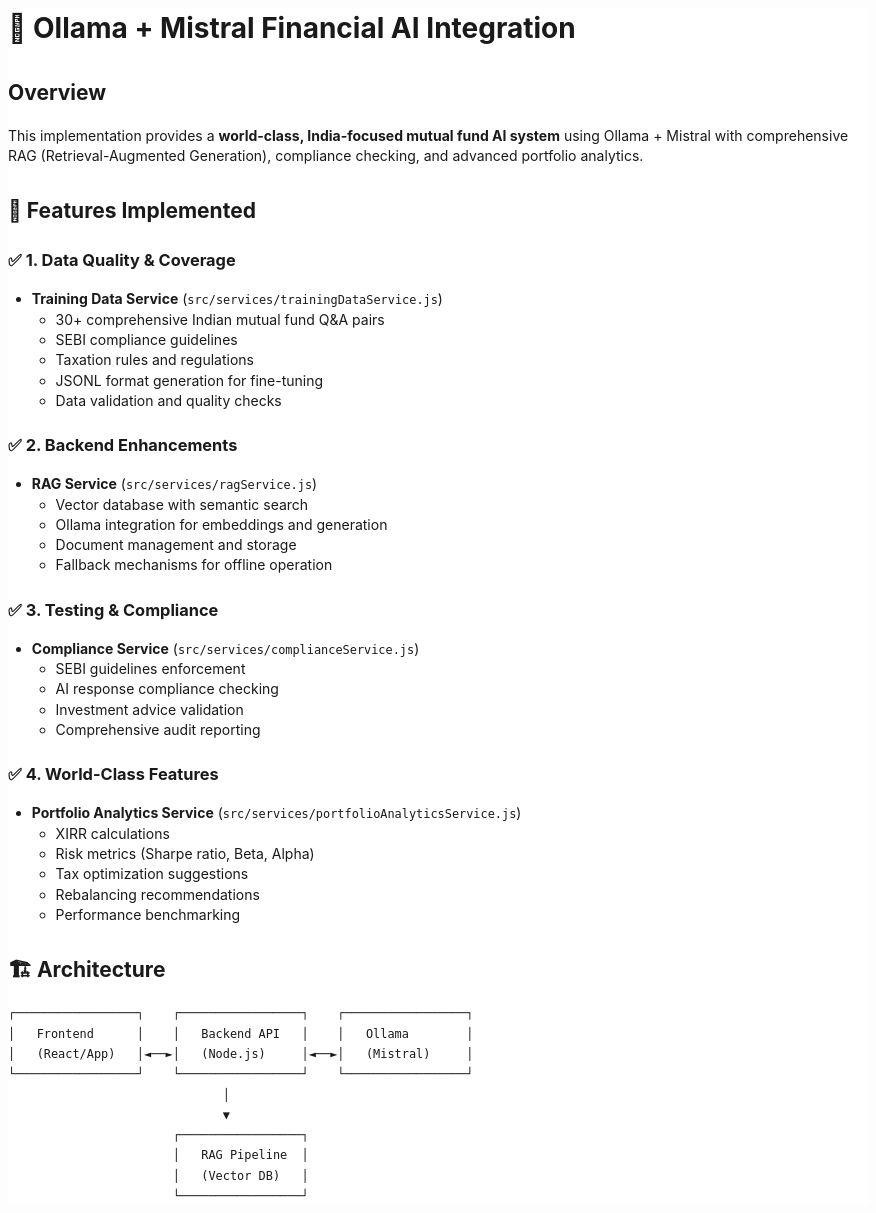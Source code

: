 # 🧠 Ollama + Mistral Financial AI Integration

## Overview

This implementation provides a **world-class, India-focused mutual fund AI system** using Ollama + Mistral with comprehensive RAG (Retrieval-Augmented Generation), compliance checking, and advanced portfolio analytics.

## 🚀 Features Implemented

### ✅ 1. Data Quality & Coverage
- **Training Data Service** (`src/services/trainingDataService.js`)
  - 30+ comprehensive Indian mutual fund Q&A pairs
  - SEBI compliance guidelines
  - Taxation rules and regulations
  - JSONL format generation for fine-tuning
  - Data validation and quality checks

### ✅ 2. Backend Enhancements
- **RAG Service** (`src/services/ragService.js`)
  - Vector database with semantic search
  - Ollama integration for embeddings and generation
  - Document management and storage
  - Fallback mechanisms for offline operation

### ✅ 3. Testing & Compliance
- **Compliance Service** (`src/services/complianceService.js`)
  - SEBI guidelines enforcement
  - AI response compliance checking
  - Investment advice validation
  - Comprehensive audit reporting

### ✅ 4. World-Class Features
- **Portfolio Analytics Service** (`src/services/portfolioAnalyticsService.js`)
  - XIRR calculations
  - Risk metrics (Sharpe ratio, Beta, Alpha)
  - Tax optimization suggestions
  - Rebalancing recommendations
  - Performance benchmarking

## 🏗️ Architecture

```
┌─────────────────┐    ┌─────────────────┐    ┌─────────────────┐
│   Frontend      │    │   Backend API   │    │   Ollama        │
│   (React/App)   │◄──►│   (Node.js)     │◄──►│   (Mistral)     │
└─────────────────┘    └─────────────────┘    └─────────────────┘
                              │
                              ▼
                       ┌─────────────────┐
                       │   RAG Pipeline  │
                       │   (Vector DB)   │
                       └─────────────────┘
```
